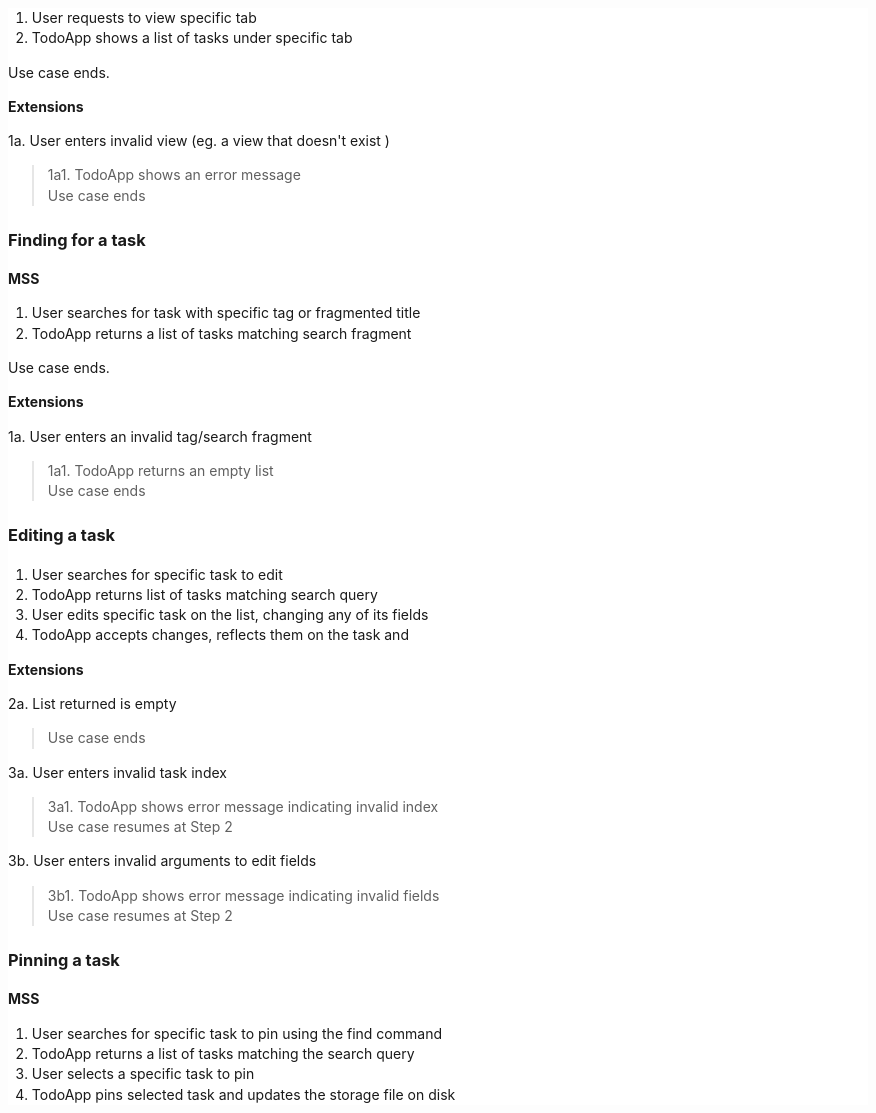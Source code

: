 1. User requests to view specific tab
2. TodoApp shows a list of tasks under specific tab

Use case ends.

**Extensions**

1a. User enters invalid view (eg. a view that doesn't exist )

> 1a1. TodoApp shows an error message  
  Use case ends

### Finding for a task

**MSS**

1. User searches for task with specific tag or fragmented title
2. TodoApp returns a list of tasks matching search fragment

Use case ends.

**Extensions**

1a. User enters an invalid tag/search fragment

> 1a1. TodoApp returns an empty list  
  Use case ends

### Editing a task

1. User searches for specific task to edit
2. TodoApp returns list of tasks matching search query
3. User edits specific task on the list, changing any of its fields
4. TodoApp accepts changes, reflects them on the task and 

**Extensions**

2a. List returned is empty  
>  Use case ends

3a. User enters invalid task index

> 3a1. TodoApp shows error message indicating invalid index   
> Use case resumes at Step 2

3b. User enters invalid arguments to edit fields

> 3b1. TodoApp shows error message indicating invalid fields  
> Use case resumes at Step 2

### Pinning a task

**MSS**

1. User searches for specific task to pin using the find command
2. TodoApp returns a list of tasks matching the search query
3. User selects a specific task to pin
4. TodoApp pins selected task and updates the storage file on disk 
